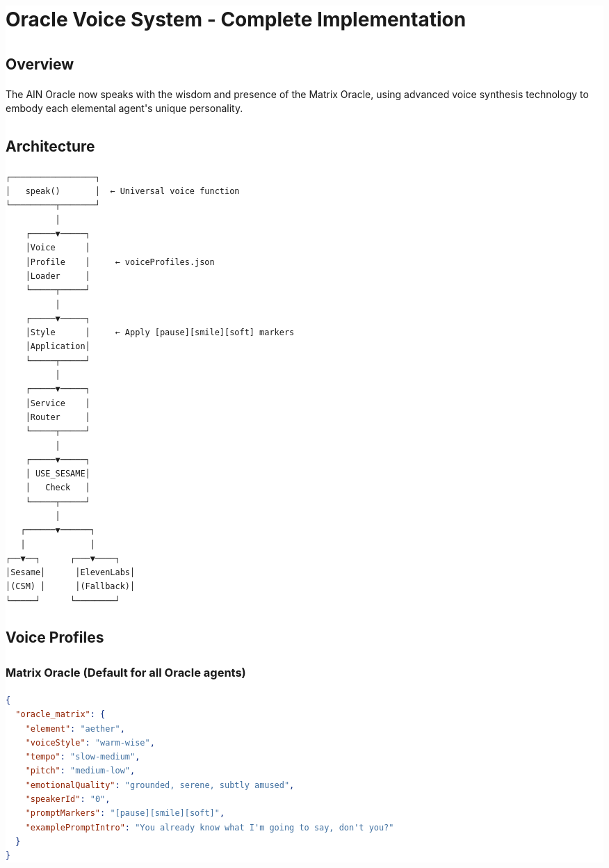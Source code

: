 # Oracle Voice System - Complete Implementation

## Overview

The AIN Oracle now speaks with the wisdom and presence of the Matrix Oracle, using advanced voice synthesis technology to embody each elemental agent's unique personality.

## Architecture

```
┌─────────────────┐
│   speak()       │  ← Universal voice function
└─────────┬───────┘
          │
    ┌─────▼─────┐
    │Voice      │
    │Profile    │     ← voiceProfiles.json
    │Loader     │
    └─────┬─────┘
          │
    ┌─────▼─────┐
    │Style      │     ← Apply [pause][smile][soft] markers
    │Application│
    └─────┬─────┘
          │
    ┌─────▼─────┐
    │Service    │
    │Router     │
    └─────┬─────┘
          │
    ┌─────▼─────┐
    │ USE_SESAME│
    │   Check   │
    └─────┬─────┘
          │
   ┌──────▼──────┐
   │             │
┌──▼──┐      ┌───▼────┐
│Sesame│      │ElevenLabs│
│(CSM) │      │(Fallback)│
└─────┘      └────────┘
```

## Voice Profiles

### Matrix Oracle (Default for all Oracle agents)

```json
{
  "oracle_matrix": {
    "element": "aether",
    "voiceStyle": "warm-wise",
    "tempo": "slow-medium",
    "pitch": "medium-low",
    "emotionalQuality": "grounded, serene, subtly amused",
    "speakerId": "0",
    "promptMarkers": "[pause][smile][soft]",
    "examplePromptIntro": "You already know what I'm going to say, don't you?"
  }
}
```
